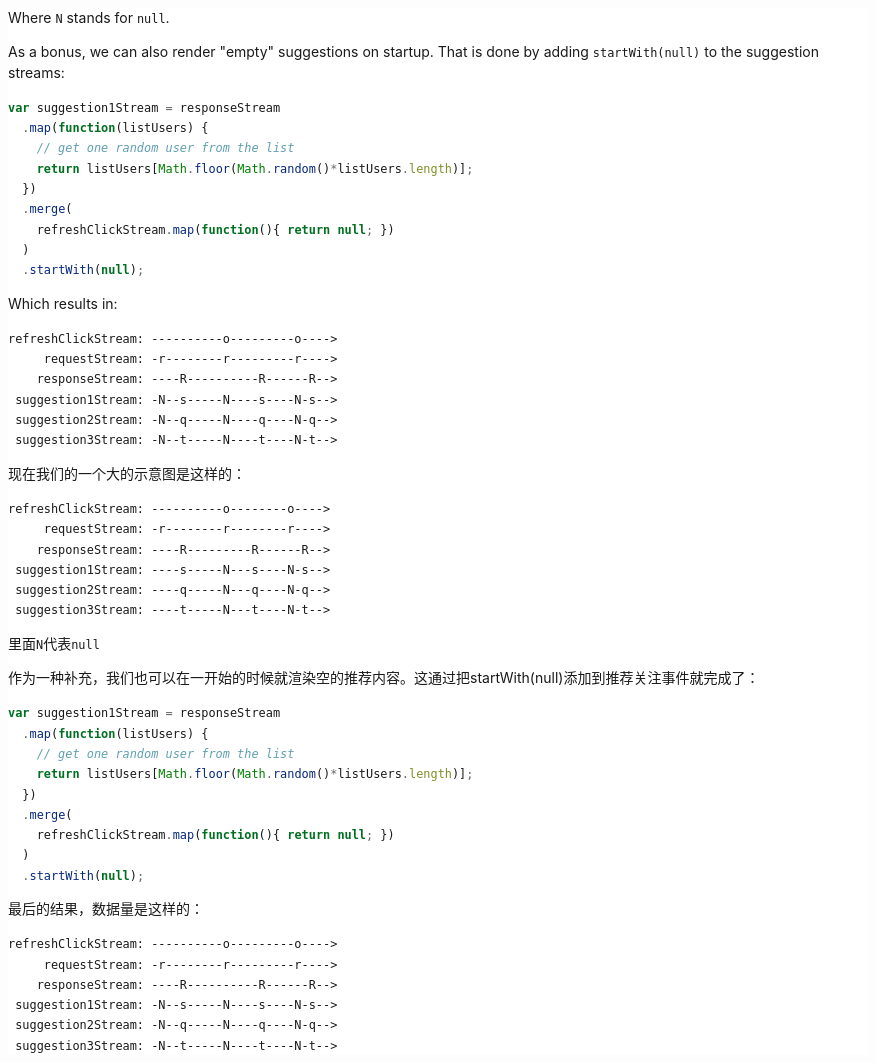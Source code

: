 Where `N` stands for `null`.

As a bonus, we can also render "empty" suggestions on startup. That is done by adding `startWith(null)` to the suggestion streams:

```javascript
var suggestion1Stream = responseStream
  .map(function(listUsers) {
    // get one random user from the list
    return listUsers[Math.floor(Math.random()*listUsers.length)];
  })
  .merge(
    refreshClickStream.map(function(){ return null; })
  )
  .startWith(null);
```

Which results in:

```
refreshClickStream: ----------o---------o---->
     requestStream: -r--------r---------r---->
    responseStream: ----R----------R------R-->   
 suggestion1Stream: -N--s-----N----s----N-s-->
 suggestion2Stream: -N--q-----N----q----N-q-->
 suggestion3Stream: -N--t-----N----t----N-t-->
```

现在我们的一个大的示意图是这样的：

```
refreshClickStream: ----------o--------o---->
     requestStream: -r--------r--------r---->
    responseStream: ----R---------R------R-->   
 suggestion1Stream: ----s-----N---s----N-s-->
 suggestion2Stream: ----q-----N---q----N-q-->
 suggestion3Stream: ----t-----N---t----N-t-->
```

里面`N`代表`null`

作为一种补充，我们也可以在一开始的时候就渲染空的推荐内容。这通过把startWith(null)添加到推荐关注事件就完成了：

```javascript
var suggestion1Stream = responseStream
  .map(function(listUsers) {
    // get one random user from the list
    return listUsers[Math.floor(Math.random()*listUsers.length)];
  })
  .merge(
    refreshClickStream.map(function(){ return null; })
  )
  .startWith(null);
```

最后的结果，数据量是这样的：

```
refreshClickStream: ----------o---------o---->
     requestStream: -r--------r---------r---->
    responseStream: ----R----------R------R-->   
 suggestion1Stream: -N--s-----N----s----N-s-->
 suggestion2Stream: -N--q-----N----q----N-q-->
 suggestion3Stream: -N--t-----N----t----N-t-->
```
